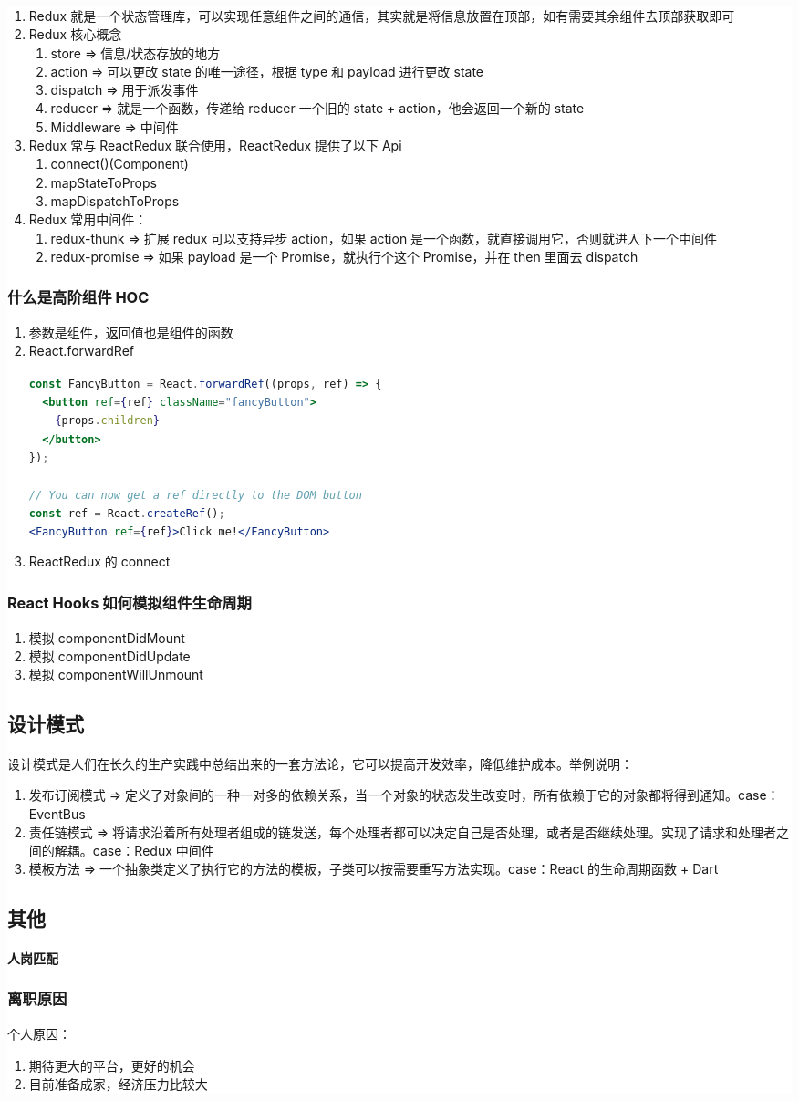 1. Redux 就是一个状态管理库，可以实现任意组件之间的通信，其实就是将信息放置在顶部，如有需要其余组件去顶部获取即可
2. Redux 核心概念
    1. store => 信息/状态存放的地方
    2. action => 可以更改 state 的唯一途径，根据 type 和 payload 进行更改 state
    3. dispatch => 用于派发事件
    4. reducer => 就是一个函数，传递给 reducer 一个旧的 state + action，他会返回一个新的 state
    5. Middleware => 中间件
3. Redux 常与 ReactRedux 联合使用，ReactRedux 提供了以下 Api
    1. connect()(Component)
    2. mapStateToProps
    3. mapDispatchToProps
4. Redux 常用中间件：
    1. redux-thunk => 扩展 redux 可以支持异步 action，如果 action 是一个函数，就直接调用它，否则就进入下一个中间件
    2. redux-promise => 如果 payload 是一个 Promise，就执行个这个 Promise，并在 then 里面去 dispatch

### 什么是高阶组件 HOC

1. 参数是组件，返回值也是组件的函数
2. React.forwardRef
   ```jsx
   const FancyButton = React.forwardRef((props, ref) => {
     <button ref={ref} className="fancyButton">
       {props.children}
     </button>
   });

   // You can now get a ref directly to the DOM button
   const ref = React.createRef();
   <FancyButton ref={ref}>Click me!</FancyButton>
   ```
3. ReactRedux 的 connect

### React Hooks 如何模拟组件生命周期

1. 模拟 componentDidMount
2. 模拟 componentDidUpdate
3. 模拟 componentWillUnmount

## 设计模式

设计模式是人们在长久的生产实践中总结出来的一套方法论，它可以提高开发效率，降低维护成本。举例说明：
1. 发布订阅模式 => 定义了对象间的一种一对多的依赖关系，当一个对象的状态发生改变时，所有依赖于它的对象都将得到通知。case：EventBus
2. 责任链模式 => 将请求沿着所有处理者组成的链发送，每个处理者都可以决定自己是否处理，或者是否继续处理。实现了请求和处理者之间的解耦。case：Redux 中间件
3. 模板方法 => 一个抽象类定义了执行它的方法的模板，子类可以按需要重写方法实现。case：React 的生命周期函数 + Dart

## 其他

**人岗匹配**

### 离职原因

个人原因：
1. 期待更大的平台，更好的机会
2. 目前准备成家，经济压力比较大
